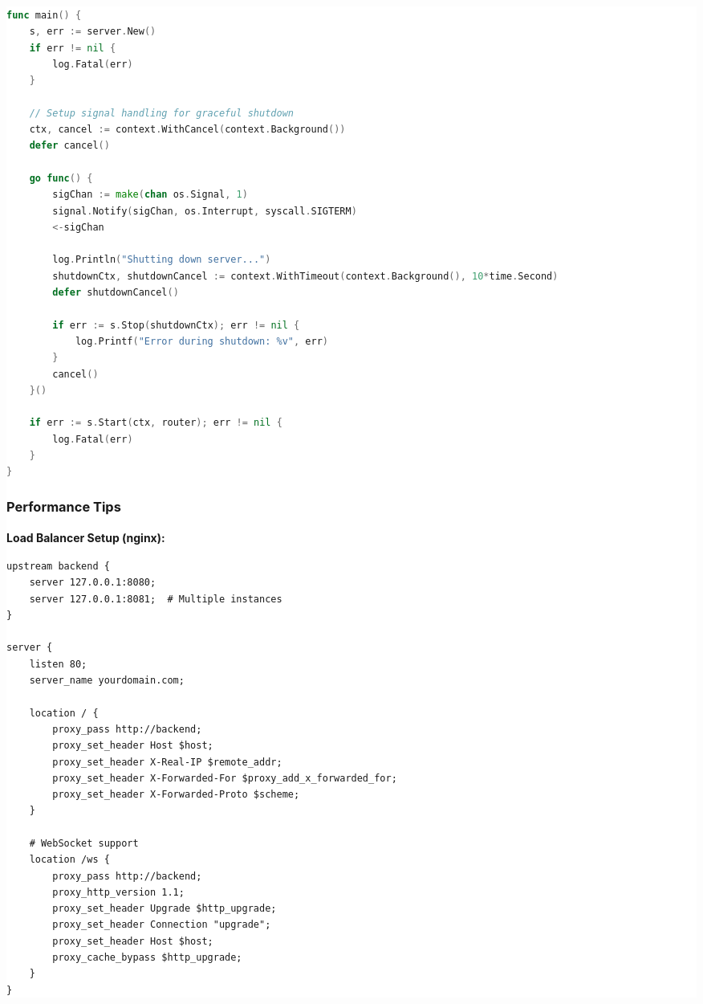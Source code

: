 ```go
func main() {
    s, err := server.New()
    if err != nil {
        log.Fatal(err)
    }

    // Setup signal handling for graceful shutdown
    ctx, cancel := context.WithCancel(context.Background())
    defer cancel()

    go func() {
        sigChan := make(chan os.Signal, 1)
        signal.Notify(sigChan, os.Interrupt, syscall.SIGTERM)
        <-sigChan

        log.Println("Shutting down server...")
        shutdownCtx, shutdownCancel := context.WithTimeout(context.Background(), 10*time.Second)
        defer shutdownCancel()

        if err := s.Stop(shutdownCtx); err != nil {
            log.Printf("Error during shutdown: %v", err)
        }
        cancel()
    }()

    if err := s.Start(ctx, router); err != nil {
        log.Fatal(err)
    }
}
```

### Performance Tips

**Load Balancer Setup (nginx):**

```nginx
upstream backend {
    server 127.0.0.1:8080;
    server 127.0.0.1:8081;  # Multiple instances
}

server {
    listen 80;
    server_name yourdomain.com;

    location / {
        proxy_pass http://backend;
        proxy_set_header Host $host;
        proxy_set_header X-Real-IP $remote_addr;
        proxy_set_header X-Forwarded-For $proxy_add_x_forwarded_for;
        proxy_set_header X-Forwarded-Proto $scheme;
    }

    # WebSocket support
    location /ws {
        proxy_pass http://backend;
        proxy_http_version 1.1;
        proxy_set_header Upgrade $http_upgrade;
        proxy_set_header Connection "upgrade";
        proxy_set_header Host $host;
        proxy_cache_bypass $http_upgrade;
    }
}
```
